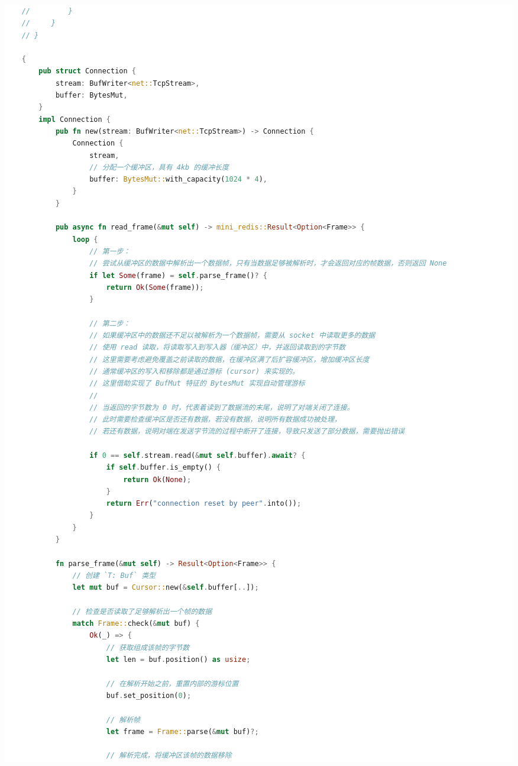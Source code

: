 ```rust
    //         }
    //     }
    // }

    {
        pub struct Connection {
            stream: BufWriter<net::TcpStream>,
            buffer: BytesMut,
        }
        impl Connection {
            pub fn new(stream: BufWriter<net::TcpStream>) -> Connection {
                Connection {
                    stream,
                    // 分配一个缓冲区，具有 4kb 的缓冲长度
                    buffer: BytesMut::with_capacity(1024 * 4),
                }
            }

            pub async fn read_frame(&mut self) -> mini_redis::Result<Option<Frame>> {
                loop {
                    // 第一步：
                    // 尝试从缓冲区的数据中解析出一个数据帧，只有当数据足够被解析时，才会返回对应的帧数据，否则返回 None
                    if let Some(frame) = self.parse_frame()? {
                        return Ok(Some(frame));
                    }

                    // 第二步：
                    // 如果缓冲区中的数据还不足以被解析为一个数据帧，需要从 socket 中读取更多的数据
                    // 使用 read 读取，将读取写入到写入器（缓冲区）中，并返回读取到的字节数
                    // 这里需要考虑避免覆盖之前读取的数据，在缓冲区满了后扩容缓冲区，增加缓冲区长度
                    // 通常缓冲区的写入和移除都是通过游标 (cursor) 来实现的。
                    // 这里借助实现了 BufMut 特征的 BytesMut 实现自动管理游标
                    //
                    // 当返回的字节数为 0 时，代表着读到了数据流的末尾，说明了对端关闭了连接。
                    // 此时需要检查缓冲区是否还有数据，若没有数据，说明所有数据成功被处理，
                    // 若还有数据，说明对端在发送字节流的过程中断开了连接，导致只发送了部分数据，需要抛出错误

                    if 0 == self.stream.read(&mut self.buffer).await? {
                        if self.buffer.is_empty() {
                            return Ok(None);
                        }
                        return Err("connection reset by peer".into());
                    }
                }
            }

            fn parse_frame(&mut self) -> Result<Option<Frame>> {
                // 创建 `T: Buf` 类型
                let mut buf = Cursor::new(&self.buffer[..]);

                // 检查是否读取了足够解析出一个帧的数据
                match Frame::check(&mut buf) {
                    Ok(_) => {
                        // 获取组成该帧的字节数
                        let len = buf.position() as usize;

                        // 在解析开始之前，重置内部的游标位置
                        buf.set_position(0);

                        // 解析帧
                        let frame = Frame::parse(&mut buf)?;

                        // 解析完成，将缓冲区该帧的数据移除
```